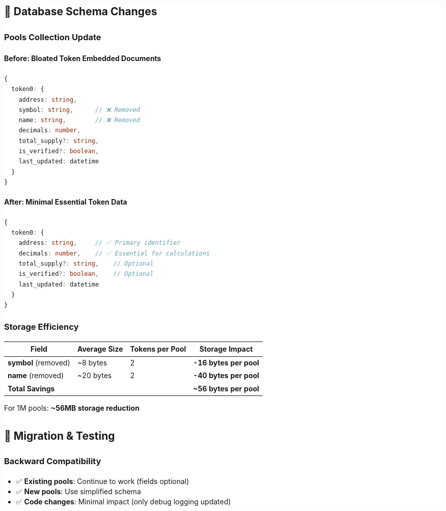 ## 🎯 Database Schema Changes

### **Pools Collection Update**

#### **Before: Bloated Token Embedded Documents**
```typescript
{
  token0: {
    address: string,
    symbol: string,      // ❌ Removed
    name: string,        // ❌ Removed
    decimals: number,
    total_supply?: string,
    is_verified?: boolean,
    last_updated: datetime
  }
}
```

#### **After: Minimal Essential Token Data**
```typescript
{
  token0: {
    address: string,     // ✅ Primary identifier
    decimals: number,    // ✅ Essential for calculations
    total_supply?: string,    // Optional
    is_verified?: boolean,    // Optional
    last_updated: datetime
  }
}
```

### **Storage Efficiency**

| Field | Average Size | Tokens per Pool | Storage Impact |
|-------|-------------|-----------------|----------------|
| **symbol** (removed) | ~8 bytes | 2 | **-16 bytes per pool** |
| **name** (removed) | ~20 bytes | 2 | **-40 bytes per pool** |
| **Total Savings** | | | **~56 bytes per pool** |

For 1M pools: **~56MB storage reduction**

## 🧪 Migration & Testing

### **Backward Compatibility**

- ✅ **Existing pools**: Continue to work (fields optional)
- ✅ **New pools**: Use simplified schema
- ✅ **Code changes**: Minimal impact (only debug logging updated)
